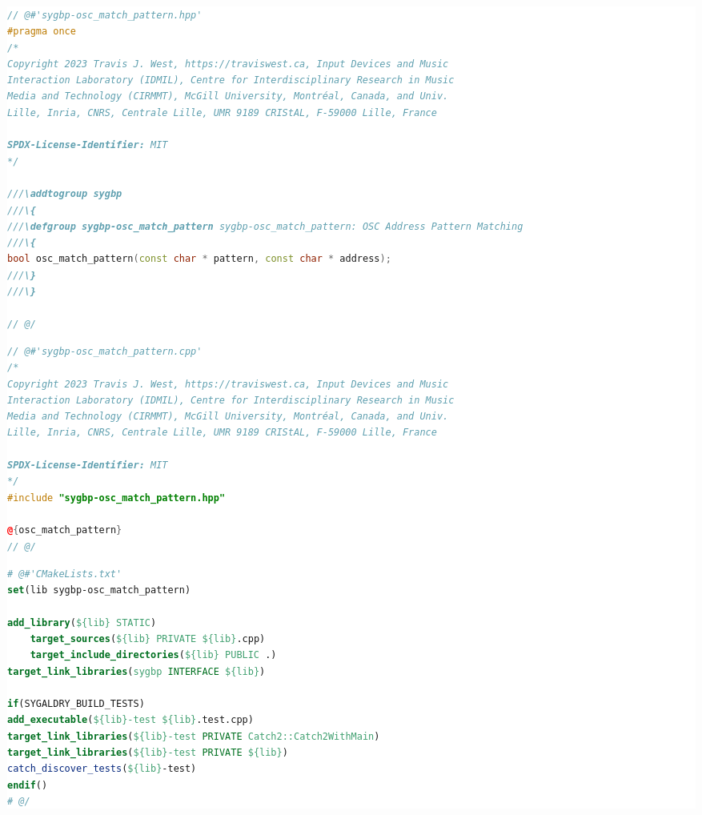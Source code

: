 ```cpp
// @#'sygbp-osc_match_pattern.hpp'
#pragma once
/*
Copyright 2023 Travis J. West, https://traviswest.ca, Input Devices and Music
Interaction Laboratory (IDMIL), Centre for Interdisciplinary Research in Music
Media and Technology (CIRMMT), McGill University, Montréal, Canada, and Univ.
Lille, Inria, CNRS, Centrale Lille, UMR 9189 CRIStAL, F-59000 Lille, France

SPDX-License-Identifier: MIT
*/

///\addtogroup sygbp
///\{
///\defgroup sygbp-osc_match_pattern sygbp-osc_match_pattern: OSC Address Pattern Matching
///\{
bool osc_match_pattern(const char * pattern, const char * address);
///\}
///\}

// @/
```

```cpp
// @#'sygbp-osc_match_pattern.cpp'
/*
Copyright 2023 Travis J. West, https://traviswest.ca, Input Devices and Music
Interaction Laboratory (IDMIL), Centre for Interdisciplinary Research in Music
Media and Technology (CIRMMT), McGill University, Montréal, Canada, and Univ.
Lille, Inria, CNRS, Centrale Lille, UMR 9189 CRIStAL, F-59000 Lille, France

SPDX-License-Identifier: MIT
*/
#include "sygbp-osc_match_pattern.hpp"

@{osc_match_pattern}
// @/
```

```cmake
# @#'CMakeLists.txt'
set(lib sygbp-osc_match_pattern)

add_library(${lib} STATIC)
    target_sources(${lib} PRIVATE ${lib}.cpp)
    target_include_directories(${lib} PUBLIC .)
target_link_libraries(sygbp INTERFACE ${lib})

if(SYGALDRY_BUILD_TESTS)
add_executable(${lib}-test ${lib}.test.cpp)
target_link_libraries(${lib}-test PRIVATE Catch2::Catch2WithMain)
target_link_libraries(${lib}-test PRIVATE ${lib})
catch_discover_tests(${lib}-test)
endif()
# @/
```
